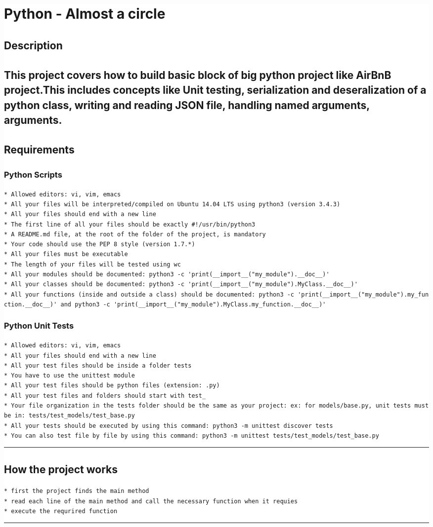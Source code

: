 # Python - Almost a circle

## Description

This project covers how to build basic block of big python project like AirBnB project.This includes concepts like Unit testing, serialization and deseralization of a python class, writing and reading JSON file, handling named arguments, arguments.
---
## Requirements
### Python Scripts

    * Allowed editors: vi, vim, emacs
    * All your files will be interpreted/compiled on Ubuntu 14.04 LTS using python3 (version 3.4.3)
    * All your files should end with a new line
    * The first line of all your files should be exactly #!/usr/bin/python3
    * A README.md file, at the root of the folder of the project, is mandatory
    * Your code should use the PEP 8 style (version 1.7.*)
    * All your files must be executable
    * The length of your files will be tested using wc
    * All your modules should be documented: python3 -c 'print(__import__("my_module").__doc__)'
    * All your classes should be documented: python3 -c 'print(__import__("my_module").MyClass.__doc__)'
    * All your functions (inside and outside a class) should be documented: python3 -c 'print(__import__("my_module").my_function.__doc__)' and python3 -c 'print(__import__("my_module").MyClass.my_function.__doc__)'

### Python Unit Tests

    * Allowed editors: vi, vim, emacs
    * All your files should end with a new line
    * All your test files should be inside a folder tests
    * You have to use the unittest module
    * All your test files should be python files (extension: .py)
    * All your test files and folders should start with test_
    * Your file organization in the tests folder should be the same as your project: ex: for models/base.py, unit tests must be in: tests/test_models/test_base.py
    * All your tests should be executed by using this command: python3 -m unittest discover tests
    * You can also test file by file by using this command: python3 -m unittest tests/test_models/test_base.py
   
---
 
## How the project works

    * first the project finds the main method
    * read each line of the main method and call the necessary function when it requies
    * execute the requrired function
---
